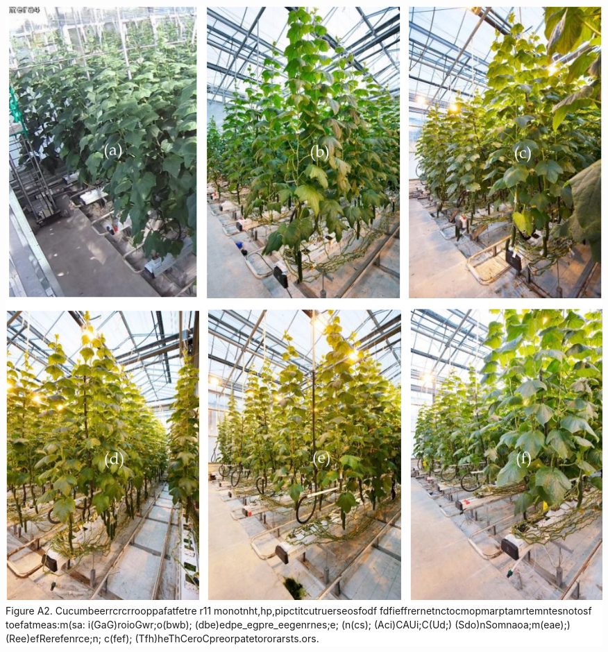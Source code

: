 ![](images/e0fe1f4435ac23cc9dbbead94126d19004c45c617f1375a91ccc11a65fbdc936.jpg)  
Figure A2. Cucumbeerrcrcrrooppafatfetre r11 monotnht,hp,pipctitcutruerseosfodf fdfieffrernetnctocmopmarptamrtemntesnotosf toefatmeas:m(sa: i(GaG)roioGwr;o(bwb); (dbe)edpe_egpre_eegenrnes;e; (n(cs); (Aci)CAUi;C(Ud;)  (Sdo)nSomnaoa;m(eae);) (Ree)efRerefenrce;n; c(fef); (Tfh)heThCeroCpreorpatetororarsts.ors.  

